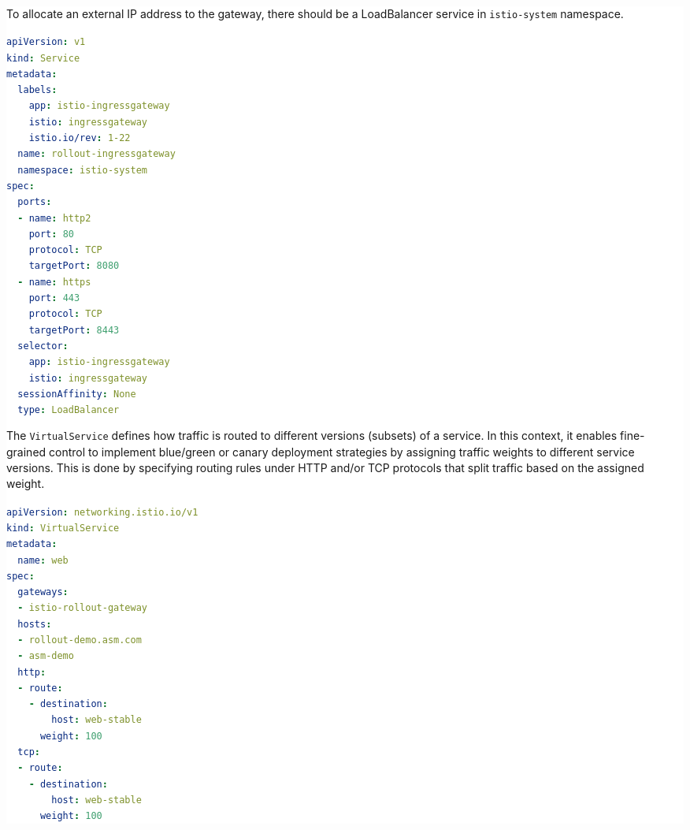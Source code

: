 To allocate an external IP address to the gateway, there should be a LoadBalancer service in `istio-system` namespace.

```yaml
apiVersion: v1
kind: Service
metadata:
  labels:
    app: istio-ingressgateway
    istio: ingressgateway
    istio.io/rev: 1-22
  name: rollout-ingressgateway
  namespace: istio-system
spec:
  ports:
  - name: http2
    port: 80
    protocol: TCP
    targetPort: 8080
  - name: https
    port: 443
    protocol: TCP
    targetPort: 8443
  selector:
    app: istio-ingressgateway
    istio: ingressgateway
  sessionAffinity: None
  type: LoadBalancer
```

The `VirtualService` defines how traffic is routed to different versions (subsets) of a service. In this context, it enables fine-grained control to implement blue/green or canary deployment strategies by assigning traffic weights to different service versions. This is done by specifying routing rules under HTTP and/or TCP protocols that split traffic based on the assigned weight.

```yaml
apiVersion: networking.istio.io/v1
kind: VirtualService
metadata:
  name: web
spec:
  gateways:
  - istio-rollout-gateway
  hosts:
  - rollout-demo.asm.com
  - asm-demo
  http:
  - route:
    - destination:
        host: web-stable
      weight: 100
  tcp:
  - route:
    - destination:
        host: web-stable
      weight: 100
```
